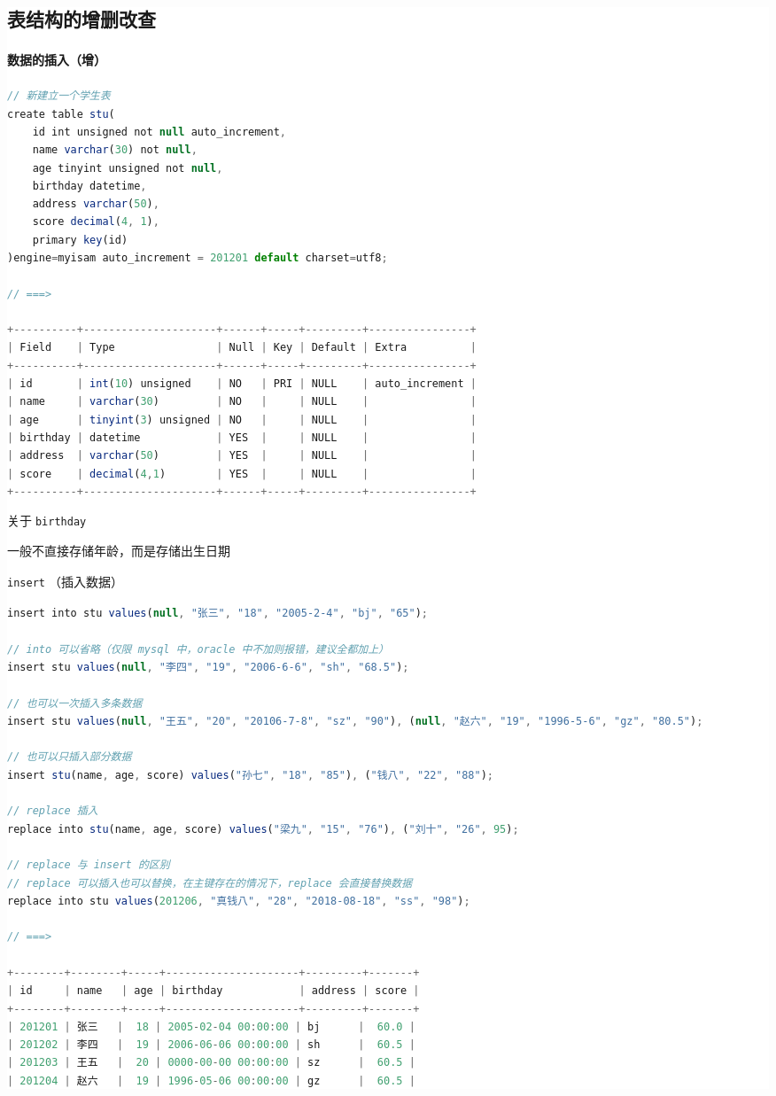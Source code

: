 ## 表结构的增删改查

#### 数据的插入（增）

```js
// 新建立一个学生表
create table stu(
    id int unsigned not null auto_increment,
    name varchar(30) not null,
    age tinyint unsigned not null,
    birthday datetime,
    address varchar(50),
    score decimal(4, 1),
    primary key(id)
)engine=myisam auto_increment = 201201 default charset=utf8;

// ===> 

+----------+---------------------+------+-----+---------+----------------+
| Field    | Type                | Null | Key | Default | Extra          |
+----------+---------------------+------+-----+---------+----------------+
| id       | int(10) unsigned    | NO   | PRI | NULL    | auto_increment |
| name     | varchar(30)         | NO   |     | NULL    |                |
| age      | tinyint(3) unsigned | NO   |     | NULL    |                |
| birthday | datetime            | YES  |     | NULL    |                |
| address  | varchar(50)         | YES  |     | NULL    |                |
| score    | decimal(4,1)        | YES  |     | NULL    |                |
+----------+---------------------+------+-----+---------+----------------+
```

关于 ```birthday```

一般不直接存储年龄，而是存储出生日期


```insert``` （插入数据）

```js
insert into stu values(null, "张三", "18", "2005-2-4", "bj", "65");

// into 可以省略（仅限 mysql 中，oracle 中不加则报错，建议全都加上）
insert stu values(null, "李四", "19", "2006-6-6", "sh", "68.5");

// 也可以一次插入多条数据
insert stu values(null, "王五", "20", "20106-7-8", "sz", "90"), (null, "赵六", "19", "1996-5-6", "gz", "80.5");

// 也可以只插入部分数据
insert stu(name, age, score) values("孙七", "18", "85"), ("钱八", "22", "88");

// replace 插入
replace into stu(name, age, score) values("梁九", "15", "76"), ("刘十", "26", 95);

// replace 与 insert 的区别
// replace 可以插入也可以替换，在主键存在的情况下，replace 会直接替换数据
replace into stu values(201206, "真钱八", "28", "2018-08-18", "ss", "98");

// ===>

+--------+--------+-----+---------------------+---------+-------+
| id     | name   | age | birthday            | address | score |
+--------+--------+-----+---------------------+---------+-------+
| 201201 | 张三   |  18 | 2005-02-04 00:00:00 | bj      |  60.0 |
| 201202 | 李四   |  19 | 2006-06-06 00:00:00 | sh      |  60.5 |
| 201203 | 王五   |  20 | 0000-00-00 00:00:00 | sz      |  60.5 |
| 201204 | 赵六   |  19 | 1996-05-06 00:00:00 | gz      |  60.5 |
```